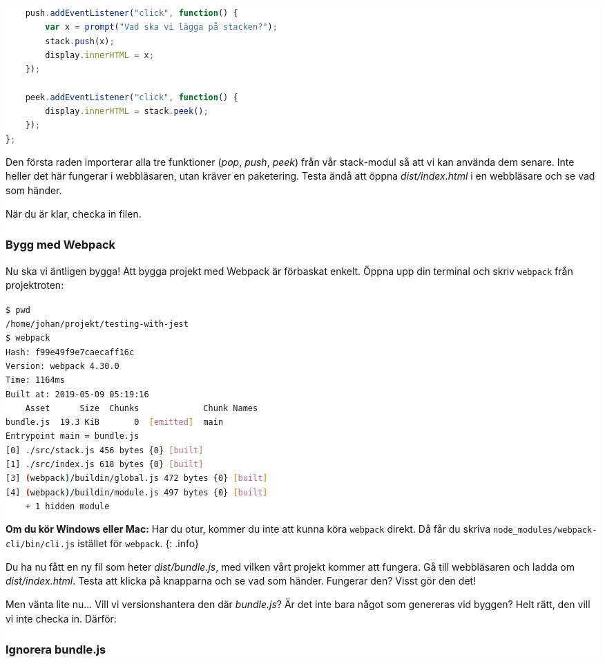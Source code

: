``` js
    push.addEventListener("click", function() {
        var x = prompt("Vad ska vi lägga på stacken?");
        stack.push(x);
        display.innerHTML = x;
    });

    peek.addEventListener("click", function() {
        display.innerHTML = stack.peek();
    });
};
```

Den första raden importerar alla tre funktioner (*pop*, *push*, *peek*) från vår stack-modul så att vi kan använda dem senare. Inte heller det här fungerar i webbläsaren, utan kräver en paketering. Testa ändå att öppna *dist/index.html* i en webbläsare och se vad som händer.

När du är klar, checka in filen.

### Bygg med Webpack

Nu ska vi äntligen bygga! Att bygga projekt med Webpack är förbaskat enkelt. Öppna upp din terminal och skriv `webpack` från projektroten:

``` bash
$ pwd
/home/johan/projekt/testing-with-jest
$ webpack
Hash: f99e49f9e7caecaff16c
Version: webpack 4.30.0
Time: 1164ms
Built at: 2019-05-09 05:19:16
    Asset      Size  Chunks             Chunk Names
bundle.js  19.3 KiB       0  [emitted]  main
Entrypoint main = bundle.js
[0] ./src/stack.js 456 bytes {0} [built]
[1] ./src/index.js 618 bytes {0} [built]
[3] (webpack)/buildin/global.js 472 bytes {0} [built]
[4] (webpack)/buildin/module.js 497 bytes {0} [built]
    + 1 hidden module
```

**Om du kör Windows eller Mac:** Har du otur, kommer du inte att kunna köra `webpack` direkt. Då får du skriva `node_modules/webpack-cli/bin/cli.js` istället för `webpack`.
{: .info}

Du ha nu fått en ny fil som heter *dist/bundle.js*, med vilken vårt projekt kommer att fungera. Gå till webbläsaren och ladda om *dist/index.html*. Testa att klicka på knapparna och se vad som händer. Fungerar den? Visst gör den det!

Men vänta lite nu... Vill vi versionshantera den där *bundle.js*? Är det inte bara något som genereras vid byggen? Helt rätt, den vill vi inte checka in. Därför:

### Ignorera bundle.js
